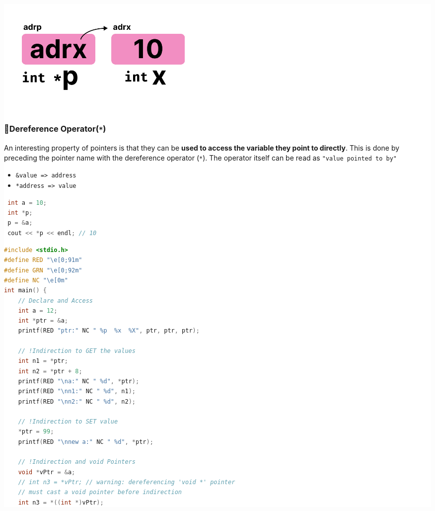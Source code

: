  <img src="img/ptr.jpg" alt="ptr.jpg" width="400px">
</div>

### 🚨Dereference Operator(`*`)

An interesting property of pointers is that they can be **used to access the variable they point to directly**. This is done by preceding the pointer name with the dereference operator (`*`). The operator itself can be read as `"value pointed to by"`

- `&value => address`
- `*address => value`

```cpp
 int a = 10;
 int *p;
 p = &a;
 cout << *p << endl; // 10
```

```cpp
#include <stdio.h>
#define RED "\e[0;91m"
#define GRN "\e[0;92m"
#define NC "\e[0m"
int main() {
    // Declare and Access
    int a = 12;
    int *ptr = &a;
    printf(RED "ptr:" NC " %p  %x  %X", ptr, ptr, ptr);

    // !Indirection to GET the values
    int n1 = *ptr;
    int n2 = *ptr + 8;
    printf(RED "\na:" NC " %d", *ptr);
    printf(RED "\nn1:" NC " %d", n1);
    printf(RED "\nn2:" NC " %d", n2);

    // !Indirection to SET value
    *ptr = 99;
    printf(RED "\nnew a:" NC " %d", *ptr);

    // !Indirection and void Pointers
    void *vPtr = &a;
    // int n3 = *vPtr; // warning: dereferencing 'void *' pointer
    // must cast a void pointer before indirection
    int n3 = *((int *)vPtr);
```
